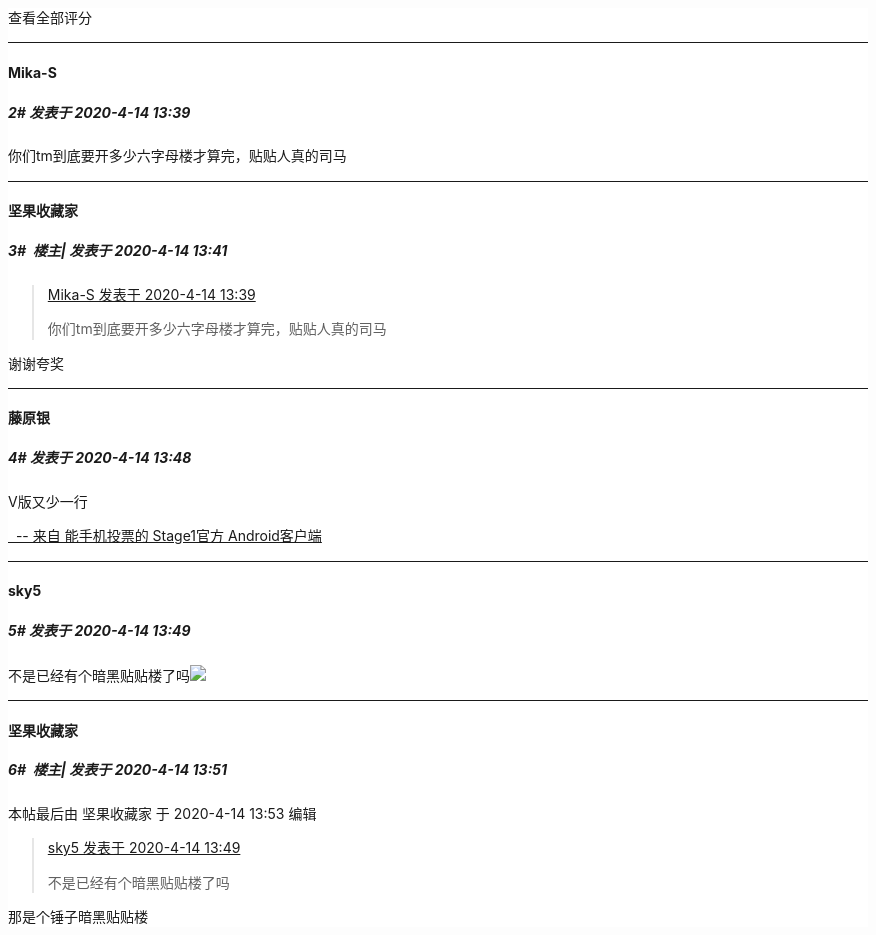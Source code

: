 
查看全部评分


-----

####  Mika-S  
##### 2#       发表于 2020-4-14 13:39


你们tm到底要开多少六字母楼才算完，贴贴人真的司马


-----

####  坚果收藏家  
##### 3#         楼主| 发表于 2020-4-14 13:41


<blockquote><a href="httphttps://bbs.saraba1st.com/2b/forum.php?mod=redirect&amp;goto=findpost&amp;pid=47075848&amp;ptid=1924090" target="_blank">Mika-S 发表于 2020-4-14 13:39</a>

你们tm到底要开多少六字母楼才算完，贴贴人真的司马</blockquote>
谢谢夸奖


-----

####  藤原银  
##### 4#       发表于 2020-4-14 13:48


V版又少一行

[  -- 来自 能手机投票的 Stage1官方 Android客户端](https://www.coolapk.com/apk/140634)


-----

####  sky5  
##### 5#       发表于 2020-4-14 13:49


不是已经有个暗黑贴贴楼了吗<img src="https://static.saraba1st.com/image/smiley/face2017/204.png" referrerpolicy="no-referrer">


-----

####  坚果收藏家  
##### 6#         楼主| 发表于 2020-4-14 13:51


 本帖最后由 坚果收藏家 于 2020-4-14 13:53 编辑 
<blockquote><a href="httphttps://bbs.saraba1st.com/2b/forum.php?mod=redirect&amp;goto=findpost&amp;pid=47075948&amp;ptid=1924090" target="_blank">sky5 发表于 2020-4-14 13:49</a>

不是已经有个暗黑贴贴楼了吗</blockquote>
那是个锤子暗黑贴贴楼
